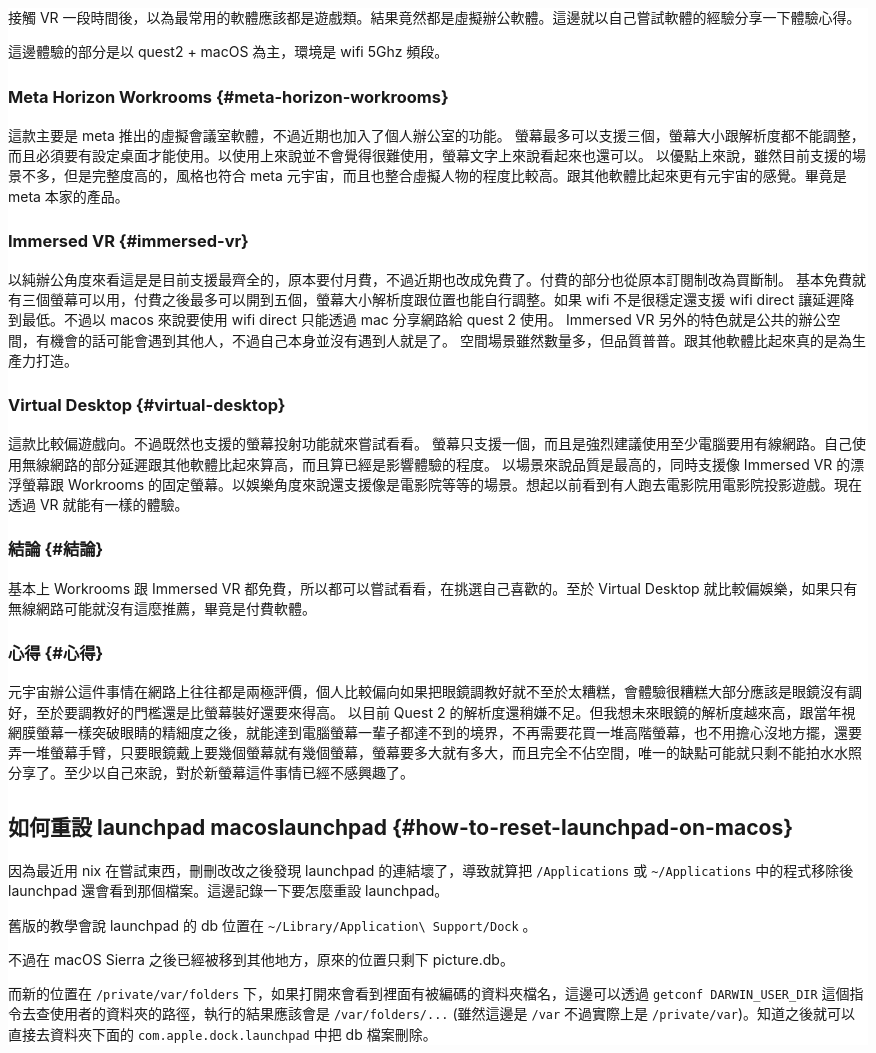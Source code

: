 接觸 VR 一段時間後，以為最常用的軟體應該都是遊戲類。結果竟然都是虛擬辦公軟體。這邊就以自己嘗試軟體的經驗分享一下體驗心得。

這邊體驗的部分是以 quest2 + macOS 為主，環境是 wifi 5Ghz 頻段。


### Meta Horizon Workrooms {#meta-horizon-workrooms}

這款主要是 meta 推出的虛擬會議室軟體，不過近期也加入了個人辦公室的功能。
螢幕最多可以支援三個，螢幕大小跟解析度都不能調整，而且必須要有設定桌面才能使用。以使用上來說並不會覺得很難使用，螢幕文字上來說看起來也還可以。
以優點上來說，雖然目前支援的場景不多，但是完整度高的，風格也符合 meta 元宇宙，而且也整合虛擬人物的程度比較高。跟其他軟體比起來更有元宇宙的感覺。畢竟是 meta 本家的產品。


### Immersed VR {#immersed-vr}

以純辦公角度來看這是是目前支援最齊全的，原本要付月費，不過近期也改成免費了。付費的部分也從原本訂閱制改為買斷制。
基本免費就有三個螢幕可以用，付費之後最多可以開到五個，螢幕大小解析度跟位置也能自行調整。如果 wifi 不是很穩定還支援 wifi direct 讓延遲降到最低。不過以 macos 來說要使用 wifi direct 只能透過 mac 分享網路給 quest 2 使用。
Immersed VR 另外的特色就是公共的辦公空間，有機會的話可能會遇到其他人，不過自己本身並沒有遇到人就是了。
空間場景雖然數量多，但品質普普。跟其他軟體比起來真的是為生產力打造。


### Virtual Desktop {#virtual-desktop}

這款比較偏遊戲向。不過既然也支援的螢幕投射功能就來嘗試看看。
螢幕只支援一個，而且是強烈建議使用至少電腦要用有線網路。自己使用無線網路的部分延遲跟其他軟體比起來算高，而且算已經是影響體驗的程度。
以場景來說品質是最高的，同時支援像 Immersed VR 的漂浮螢幕跟 Workrooms 的固定螢幕。以娛樂角度來說還支援像是電影院等等的場景。想起以前看到有人跑去電影院用電影院投影遊戲。現在透過 VR 就能有一樣的體驗。


### 結論 {#結論}

基本上 Workrooms 跟 Immersed VR 都免費，所以都可以嘗試看看，在挑選自己喜歡的。至於 Virtual Desktop 就比較偏娛樂，如果只有無線網路可能就沒有這麼推薦，畢竟是付費軟體。


### 心得 {#心得}

元宇宙辦公這件事情在網路上往往都是兩極評價，個人比較偏向如果把眼鏡調教好就不至於太糟糕，會體驗很糟糕大部分應該是眼鏡沒有調好，至於要調教好的門檻還是比螢幕裝好還要來得高。
以目前 Quest 2 的解析度還稍嫌不足。但我想未來眼鏡的解析度越來高，跟當年視網膜螢幕一樣突破眼睛的精細度之後，就能達到電腦螢幕一輩子都達不到的境界，不再需要花買一堆高階螢幕，也不用擔心沒地方擺，還要弄一堆螢幕手臂，只要眼鏡戴上要幾個螢幕就有幾個螢幕，螢幕要多大就有多大，而且完全不佔空間，唯一的缺點可能就只剩不能拍水水照分享了。至少以自己來說，對於新螢幕這件事情已經不感興趣了。


## 如何重設 launchpad <span class="tag"><span class="macos">macos</span><span class="launchpad">launchpad</span></span> {#how-to-reset-launchpad-on-macos}

因為最近用 nix 在嘗試東西，刪刪改改之後發現 launchpad 的連結壞了，導致就算把 `/Applications` 或 `~/Applications` 中的程式移除後 launchpad 還會看到那個檔案。這邊記錄一下要怎麼重設 launchpad。

舊版的教學會說 launchpad 的 db 位置在 `~/Library/Application\ Support/Dock` 。

不過在 macOS Sierra 之後已經被移到其他地方，原來的位置只剩下 picture.db。

而新的位置在 `/private/var/folders` 下，如果打開來會看到裡面有被編碼的資料夾檔名，這邊可以透過 `getconf DARWIN_USER_DIR` 這個指令去查使用者的資料夾的路徑，執行的結果應該會是 `/var/folders/...` (雖然這邊是 `/var` 不過實際上是 `/private/var`)。知道之後就可以直接去資料夾下面的 `com.apple.dock.launchpad` 中把 db 檔案刪除。
